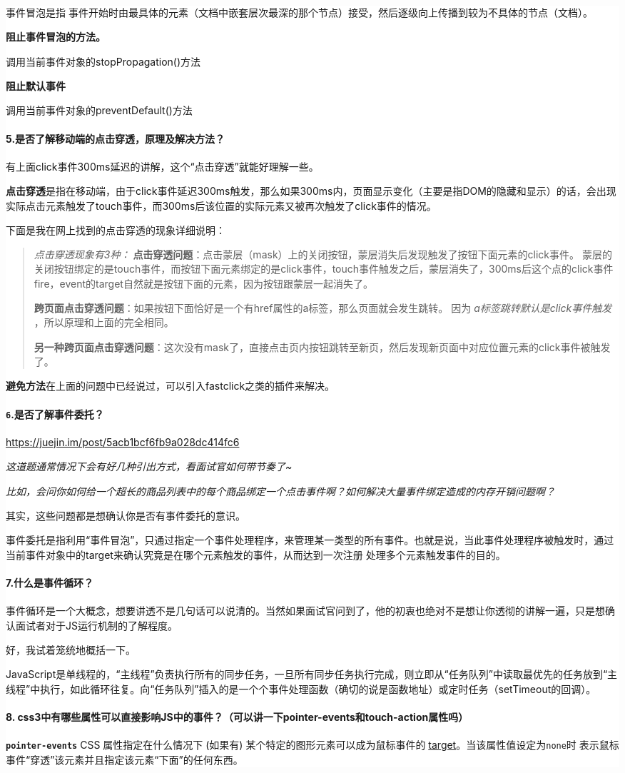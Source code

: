 事件冒泡是指 事件开始时由最具体的元素（文档中嵌套层次最深的那个节点）接受，然后逐级向上传播到较为不具体的节点（文档）。

**阻止事件冒泡的方法。**

调用当前事件对象的stopPropagation()方法

**阻止默认事件**

调用当前事件对象的preventDefault()方法

#### 5.是否了解移动端的点击穿透，原理及解决方法？

有上面click事件300ms延迟的讲解，这个“点击穿透”就能好理解一些。

**点击穿透**是指在移动端，由于click事件延迟300ms触发，那么如果300ms内，页面显示变化（主要是指DOM的隐藏和显示）的话，会出现实际点击元素触发了touch事件，而300ms后该位置的实际元素又被再次触发了click事件的情况。

下面是我在网上找到的点击穿透的现象详细说明：

> *点击穿透现象有3种：*
> **点击穿透问题**：点击蒙层（mask）上的关闭按钮，蒙层消失后发现触发了按钮下面元素的click事件。
> 蒙层的关闭按钮绑定的是touch事件，而按钮下面元素绑定的是click事件，touch事件触发之后，蒙层消失了，300ms后这个点的click事件fire，event的target自然就是按钮下面的元素，因为按钮跟蒙层一起消失了。
>
> **跨页面点击穿透问题**：如果按钮下面恰好是一个有href属性的a标签，那么页面就会发生跳转。
> 因为 *a标签跳转默认是click事件触发* ，所以原理和上面的完全相同。
>
> **另一种跨页面点击穿透问题**：这次没有mask了，直接点击页内按钮跳转至新页，然后发现新页面中对应位置元素的click事件被触发了。

**避免方法**在上面的问题中已经说过，可以引入fastclick之类的插件来解决。

#### `6`.是否了解事件委托？

https://juejin.im/post/5acb1bcf6fb9a028dc414fc6

*这道题通常情况下会有好几种引出方式，看面试官如何带节奏了~*

*比如，会问你如何给一个超长的商品列表中的每个商品绑定一个点击事件啊？如何解决大量事件绑定造成的内存开销问题啊？*

其实，这些问题都是想确认你是否有事件委托的意识。

事件委托是指利用“事件冒泡”，只通过指定一个事件处理程序，来管理某一类型的所有事件。也就是说，当此事件处理程序被触发时，通过当前事件对象中的target来确认究竟是在哪个元素触发的事件，从而达到一次注册 处理多个元素触发事件的目的。

#### 7.什么是事件循环？

事件循环是一个大概念，想要讲透不是几句话可以说清的。当然如果面试官问到了，他的初衷也绝对不是想让你透彻的讲解一遍，只是想确认面试者对于JS运行机制的了解程度。

好，我试着笼统地概括一下。

JavaScript是单线程的，“主线程”负责执行所有的同步任务，一旦所有同步任务执行完成，则立即从“任务队列”中读取最优先的任务放到“主线程”中执行，如此循环往复。向“任务队列”插入的是一个个事件处理函数（确切的说是函数地址）或定时任务（setTimeout的回调）。

#### 8. css3中有哪些属性可以直接影响JS中的事件？（可以讲一下pointer-events和touch-action属性吗）

**`pointer-events`** CSS 属性指定在什么情况下 (如果有) 某个特定的图形元素可以成为鼠标事件的 [target](https://link.zhihu.com/?target=https%3A//developer.mozilla.org/zh-CN/docs/Web/API/event.target)。当该属性值设定为`none`时 表示鼠标事件“穿透”该元素并且指定该元素“下面”的任何东西。
